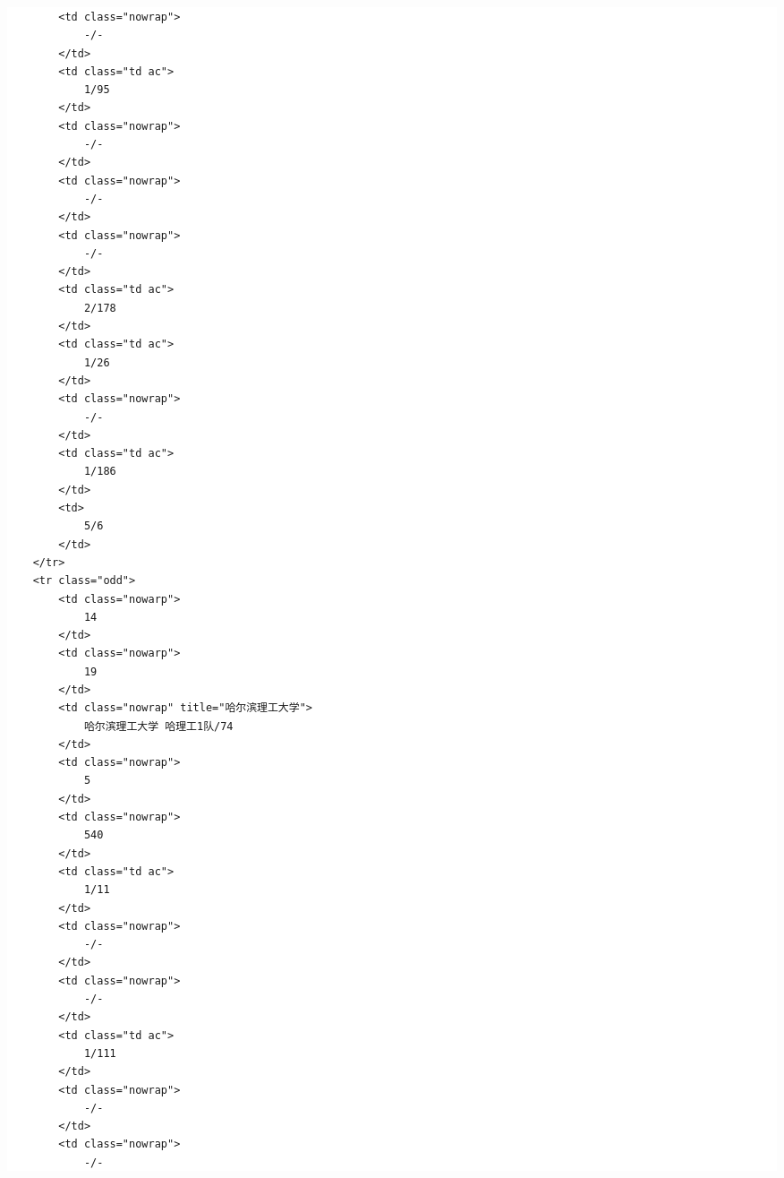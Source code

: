             <td class="nowrap">
                -/-
            </td>
            <td class="td ac">
                1/95
            </td>
            <td class="nowrap">
                -/-
            </td>
            <td class="nowrap">
                -/-
            </td>
            <td class="nowrap">
                -/-
            </td>
            <td class="td ac">
                2/178
            </td>
            <td class="td ac">
                1/26
            </td>
            <td class="nowrap">
                -/-
            </td>
            <td class="td ac">
                1/186
            </td>
            <td>
                5/6
            </td>
        </tr>
        <tr class="odd">
            <td class="nowarp">
                14
            </td>
            <td class="nowarp">
                19
            </td>
            <td class="nowrap" title="哈尔滨理工大学">
                哈尔滨理工大学 哈理工1队/74
            </td>
            <td class="nowrap">
                5
            </td>
            <td class="nowrap">
                540
            </td>
            <td class="td ac">
                1/11
            </td>
            <td class="nowrap">
                -/-
            </td>
            <td class="nowrap">
                -/-
            </td>
            <td class="td ac">
                1/111
            </td>
            <td class="nowrap">
                -/-
            </td>
            <td class="nowrap">
                -/-